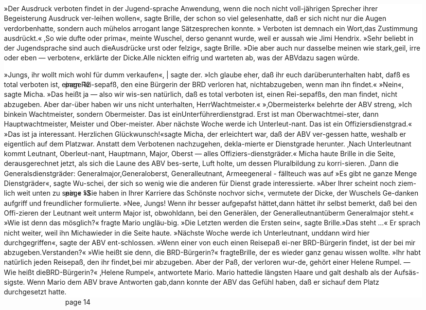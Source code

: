 »Der Ausdruck verboten findet in der Jugend-sprache Anwendung, wenn die noch nicht voll-jährigen Sprecher ihrer Begeisterung Ausdruck ver-leihen wollen«, sagte Brille, der schon so viel gelesenhatte, daß er sich nicht nur die Augen verdorbenhatte, sondern auch mühelos arrogant lange Sätzesprechen konnte. » Verboten ist demnach ein Wort,das Zustimmung ausdrückt.«
‚So wie dufte oder prima«, meinte Wuschel, derso genannt wurde, weil er aussah wie Jimi Hendrix.
»Sehr beliebt in der Jugendsprache sind auch dieAusdrücke urst oder felzig«, sagte Brille.
»Die aber auch nur dasselbe meinen wie stark,geil, irre oder eben — verboten«, erklärte der Dicke.Alle nickten eifrig und warteten ab, was der ABVdazu sagen würde.
<div style="display: inline;">»Jungs, ihr wollt mich wohl für dumm verkaufen«,</div>
<div style="position: absolute; left: 150px;"> page 12</div>

<div style="display: inline;">|</div>
sagte der. »Ich glaube eher, daß ihr euch darüberunterhalten habt, dafß es total verboten ist, einen Rei-sepafß, den eine Bürgerin der BRD verloren hat, nichtabzugeben, wenn man ihn findet.«
»Nein«, sagte Micha. »Das heißt ja — also wir wis-sen natürlich, daß es total verboten ist, einen Rei-sepafßs, den man findet, nicht abzugeben. Aber dar-über haben wir uns nicht unterhalten, HerrWachtmeister.«
»‚Obermeisterk« belehrte der ABV streng, »Ich binkein Wachtmeister, sondern Obermeister. Das ist einUnterführerdienstgrad. Erst ist man Oberwachtmei-ster, dann Hauptwachtmeister, Meister und Ober-meister. Aber nächste Woche werde ich Unterleut-nant. Das ist ein Offiziersdienstgrad.«
»Das ist ja interessant. Herzlichen Glückwunsch!«sagte Micha, der erleichtert war, daß der ABV ver-gessen hatte, weshalb er eigentlich auf dem Platzwar. Anstatt dem Verbotenen nachzugehen, dekla-mierte er Dienstgrade herunter.
‚Nach Unterleutnant kommt Leutnant, Oberleut-nant, Hauptmann, Major, Oberst — alles Offiziers-dienstgräder.« Micha haute Brille in die Seite, derausgerechnet jetzt, als sich die Laune des ABV bes-serte, Luft holte, um dessen Pluralbildung zu korri-sieren.
‚Dann die Generalsdienstgräder: Generalmajor,Generaloberst, Generalleutnant, Armeegeneral - fällteuch was auf
<div style="display: inline;">»Es gibt ne ganze Menge Dienstgräder«, sagte Wu-schei, der sich so wenig wie die anderen für Dienst</div>
<div style="position: absolute; left: 150px;"> page 13</div>




<div style="display: inline;">grade interessierte. »Aber Ihrer scheint noch ziem-lich weit unten zu sein.«</div>
»Sie haben in Ihrer Karriere das Schönste nochvor sich«, vermutete der Dicke, der Wuschels Ge-danken aufgriff und freundlicher formulierte.
»Nee, Jungs! Wenn ihr besser aufgepafst hättet,dann hättet ihr selbst bemerkt, daß bei den Offi-zieren der Leutnant weit unterm Major ist, obwohldann, bei den Generälen, der Generalleutnantüberm Generalmajor steht.«
»Wie ist denn das mösglich?« fragte Mario ungläu-big.
»Die Letzten werden die Ersten sein«, sagte Brille.»Das steht ...« Er sprach nicht weiter, weil ihn Michawieder in die Seite haute.
»Nächste Woche werde ich Unterleutnant, unddann wird hier durchgegriffen«, sagte der ABV ent-schlossen. »Wenn einer von euch einen Reisepaß ei-ner BRD-Bürgerin findet, ist der bei mir abzugeben.Verstanden?«
»Wie heißt sie denn, die BRD-Bürgerin?« fragteBrille, der es wieder ganz genau wissen wollte.
»Ihr habt natürlich jeden Reisepaß, den ihr findet,bei mir abzugeben. Aber der Paß, der verloren wur-de, gehört einer Helene Rumpel. — Wie heißt dieBRD-Bürgerin?«
<div style="display: inline;">‚Helene Rumpel«, antwortete Mario. Mario hattedie längsten Haare und galt deshalb als der Aufsäs-sigste. Wenn Mario dem ABV brave Antworten gab,dann konnte der ABV das Gefühl haben, daß er sichauf dem Platz durchgesetzt hatte. </div>
<div style="position: absolute; left: 150px;"> page 14</div>
